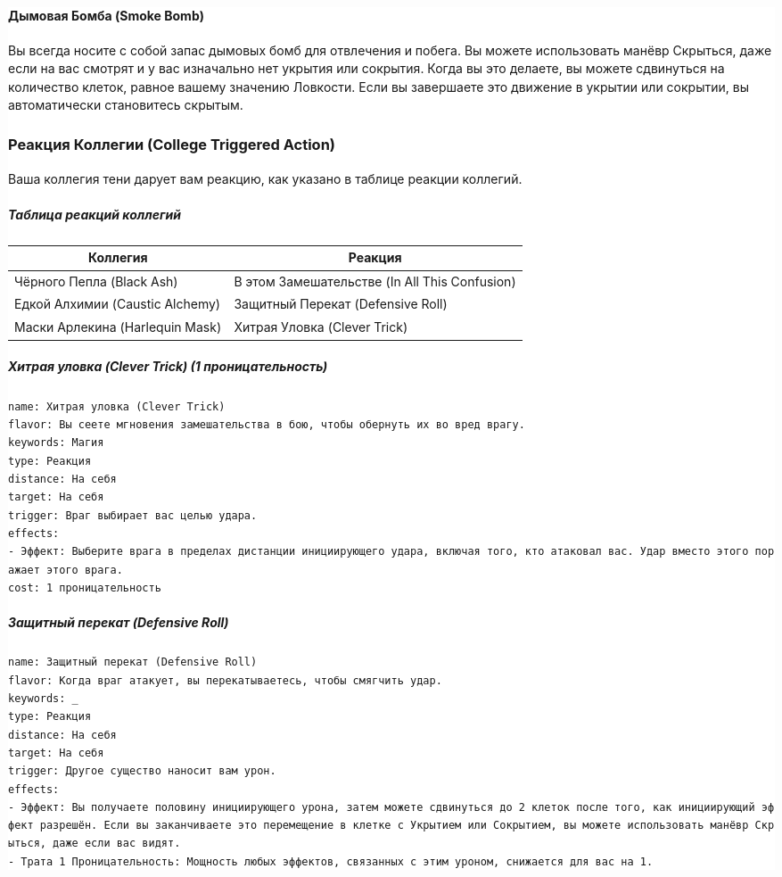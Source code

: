 #### Дымовая Бомба (Smoke Bomb)

Вы всегда носите с собой запас дымовых бомб для отвлечения и побега. Вы можете использовать манёвр Скрыться, даже если на вас смотрят и у вас изначально нет укрытия или сокрытия. Когда вы это делаете, вы можете сдвинуться на количество клеток, равное вашему значению Ловкости. Если вы завершаете это движение в укрытии или сокрытии, вы автоматически становитесь скрытым.

### Реакция Коллегии (College Triggered Action)

Ваша коллегия тени дарует вам реакцию, как указано в таблице реакции коллегий.

##### Таблица реакций коллегий

| Коллегия                        | Реакция                                       |
| ------------------------------- | --------------------------------------------- |
| Чёрного Пепла (Black Ash)       | В этом Замешательстве (In All This Confusion) |
| Едкой Алхимии (Caustic Alchemy) | Защитный Перекат (Defensive Roll)             |
| Маски Арлекина (Harlequin Mask) | Хитрая Уловка (Clever Trick)                  |
##### Хитрая уловка (Clever Trick) (1 проницательность)
```ds-ab
name: Хитрая уловка (Clever Trick)
flavor: Вы сеете мгновения замешательства в бою, чтобы обернуть их во вред врагу.
keywords: Магия
type: Реакция
distance: На себя
target: На себя
trigger: Враг выбирает вас целью удара.
effects:
- Эффект: Выберите врага в пределах дистанции инициирующего удара, включая того, кто атаковал вас. Удар вместо этого поражает этого врага.
cost: 1 проницательность

```

##### Защитный перекат (Defensive Roll)
```ds-ab
name: Защитный перекат (Defensive Roll)
flavor: Когда враг атакует, вы перекатываетесь, чтобы смягчить удар.
keywords: _
type: Реакция
distance: На себя
target: На себя
trigger: Другое существо наносит вам урон.
effects:
- Эффект: Вы получаете половину инициирующего урона, затем можете сдвинуться до 2 клеток после того, как инициирующий эффект разрешён. Если вы заканчиваете это перемещение в клетке с Укрытием или Сокрытием, вы можете использовать манёвр Скрыться, даже если вас видят.
- Трата 1 Проницательность: Мощность любых эффектов, связанных с этим уроном, снижается для вас на 1.
```
